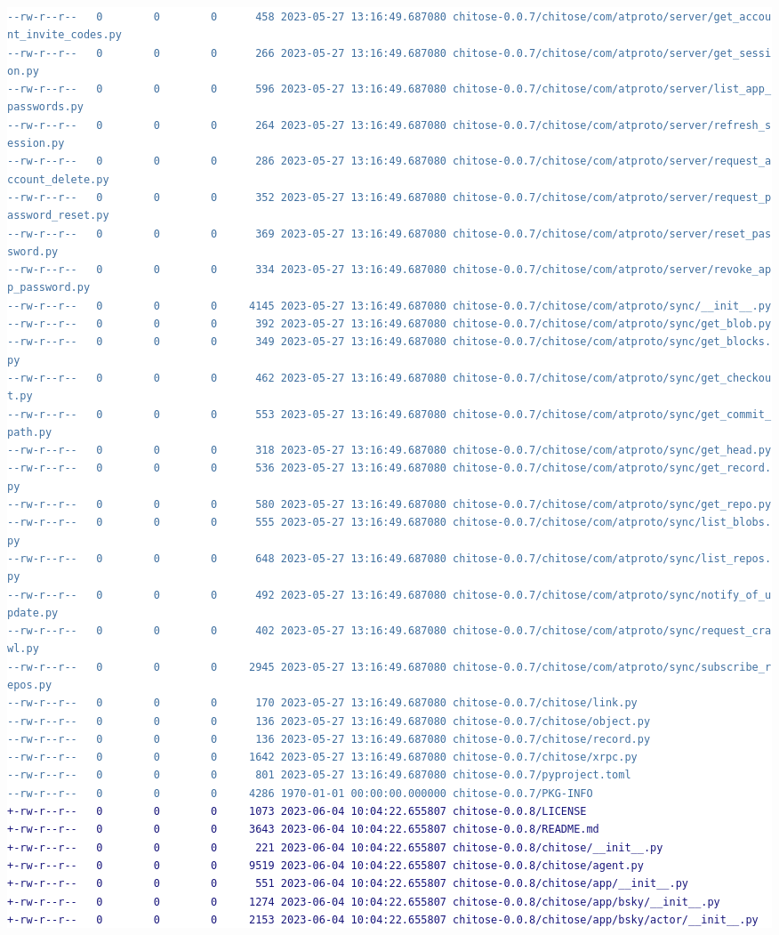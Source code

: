 ```diff
--rw-r--r--   0        0        0      458 2023-05-27 13:16:49.687080 chitose-0.0.7/chitose/com/atproto/server/get_account_invite_codes.py
--rw-r--r--   0        0        0      266 2023-05-27 13:16:49.687080 chitose-0.0.7/chitose/com/atproto/server/get_session.py
--rw-r--r--   0        0        0      596 2023-05-27 13:16:49.687080 chitose-0.0.7/chitose/com/atproto/server/list_app_passwords.py
--rw-r--r--   0        0        0      264 2023-05-27 13:16:49.687080 chitose-0.0.7/chitose/com/atproto/server/refresh_session.py
--rw-r--r--   0        0        0      286 2023-05-27 13:16:49.687080 chitose-0.0.7/chitose/com/atproto/server/request_account_delete.py
--rw-r--r--   0        0        0      352 2023-05-27 13:16:49.687080 chitose-0.0.7/chitose/com/atproto/server/request_password_reset.py
--rw-r--r--   0        0        0      369 2023-05-27 13:16:49.687080 chitose-0.0.7/chitose/com/atproto/server/reset_password.py
--rw-r--r--   0        0        0      334 2023-05-27 13:16:49.687080 chitose-0.0.7/chitose/com/atproto/server/revoke_app_password.py
--rw-r--r--   0        0        0     4145 2023-05-27 13:16:49.687080 chitose-0.0.7/chitose/com/atproto/sync/__init__.py
--rw-r--r--   0        0        0      392 2023-05-27 13:16:49.687080 chitose-0.0.7/chitose/com/atproto/sync/get_blob.py
--rw-r--r--   0        0        0      349 2023-05-27 13:16:49.687080 chitose-0.0.7/chitose/com/atproto/sync/get_blocks.py
--rw-r--r--   0        0        0      462 2023-05-27 13:16:49.687080 chitose-0.0.7/chitose/com/atproto/sync/get_checkout.py
--rw-r--r--   0        0        0      553 2023-05-27 13:16:49.687080 chitose-0.0.7/chitose/com/atproto/sync/get_commit_path.py
--rw-r--r--   0        0        0      318 2023-05-27 13:16:49.687080 chitose-0.0.7/chitose/com/atproto/sync/get_head.py
--rw-r--r--   0        0        0      536 2023-05-27 13:16:49.687080 chitose-0.0.7/chitose/com/atproto/sync/get_record.py
--rw-r--r--   0        0        0      580 2023-05-27 13:16:49.687080 chitose-0.0.7/chitose/com/atproto/sync/get_repo.py
--rw-r--r--   0        0        0      555 2023-05-27 13:16:49.687080 chitose-0.0.7/chitose/com/atproto/sync/list_blobs.py
--rw-r--r--   0        0        0      648 2023-05-27 13:16:49.687080 chitose-0.0.7/chitose/com/atproto/sync/list_repos.py
--rw-r--r--   0        0        0      492 2023-05-27 13:16:49.687080 chitose-0.0.7/chitose/com/atproto/sync/notify_of_update.py
--rw-r--r--   0        0        0      402 2023-05-27 13:16:49.687080 chitose-0.0.7/chitose/com/atproto/sync/request_crawl.py
--rw-r--r--   0        0        0     2945 2023-05-27 13:16:49.687080 chitose-0.0.7/chitose/com/atproto/sync/subscribe_repos.py
--rw-r--r--   0        0        0      170 2023-05-27 13:16:49.687080 chitose-0.0.7/chitose/link.py
--rw-r--r--   0        0        0      136 2023-05-27 13:16:49.687080 chitose-0.0.7/chitose/object.py
--rw-r--r--   0        0        0      136 2023-05-27 13:16:49.687080 chitose-0.0.7/chitose/record.py
--rw-r--r--   0        0        0     1642 2023-05-27 13:16:49.687080 chitose-0.0.7/chitose/xrpc.py
--rw-r--r--   0        0        0      801 2023-05-27 13:16:49.687080 chitose-0.0.7/pyproject.toml
--rw-r--r--   0        0        0     4286 1970-01-01 00:00:00.000000 chitose-0.0.7/PKG-INFO
+-rw-r--r--   0        0        0     1073 2023-06-04 10:04:22.655807 chitose-0.0.8/LICENSE
+-rw-r--r--   0        0        0     3643 2023-06-04 10:04:22.655807 chitose-0.0.8/README.md
+-rw-r--r--   0        0        0      221 2023-06-04 10:04:22.655807 chitose-0.0.8/chitose/__init__.py
+-rw-r--r--   0        0        0     9519 2023-06-04 10:04:22.655807 chitose-0.0.8/chitose/agent.py
+-rw-r--r--   0        0        0      551 2023-06-04 10:04:22.655807 chitose-0.0.8/chitose/app/__init__.py
+-rw-r--r--   0        0        0     1274 2023-06-04 10:04:22.655807 chitose-0.0.8/chitose/app/bsky/__init__.py
+-rw-r--r--   0        0        0     2153 2023-06-04 10:04:22.655807 chitose-0.0.8/chitose/app/bsky/actor/__init__.py
```